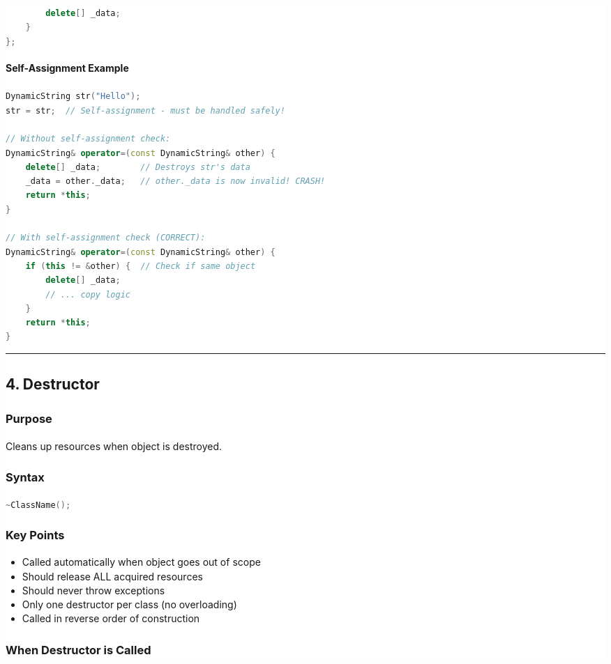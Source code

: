 ```cpp
        delete[] _data;
    }
};
```

#### Self-Assignment Example

```cpp
DynamicString str("Hello");
str = str;  // Self-assignment - must be handled safely!

// Without self-assignment check:
DynamicString& operator=(const DynamicString& other) {
    delete[] _data;        // Destroys str's data
    _data = other._data;   // other._data is now invalid! CRASH!
    return *this;
}

// With self-assignment check (CORRECT):
DynamicString& operator=(const DynamicString& other) {
    if (this != &other) {  // Check if same object
        delete[] _data;
        // ... copy logic
    }
    return *this;
}
```

---

## 4. Destructor

### **Purpose**

Cleans up resources when object is destroyed.

### **Syntax**

```cpp
~ClassName();
```

### **Key Points**

- Called automatically when object goes out of scope
- Should release ALL acquired resources
- Should never throw exceptions
- Only one destructor per class (no overloading)
- Called in reverse order of construction

### **When Destructor is Called**

